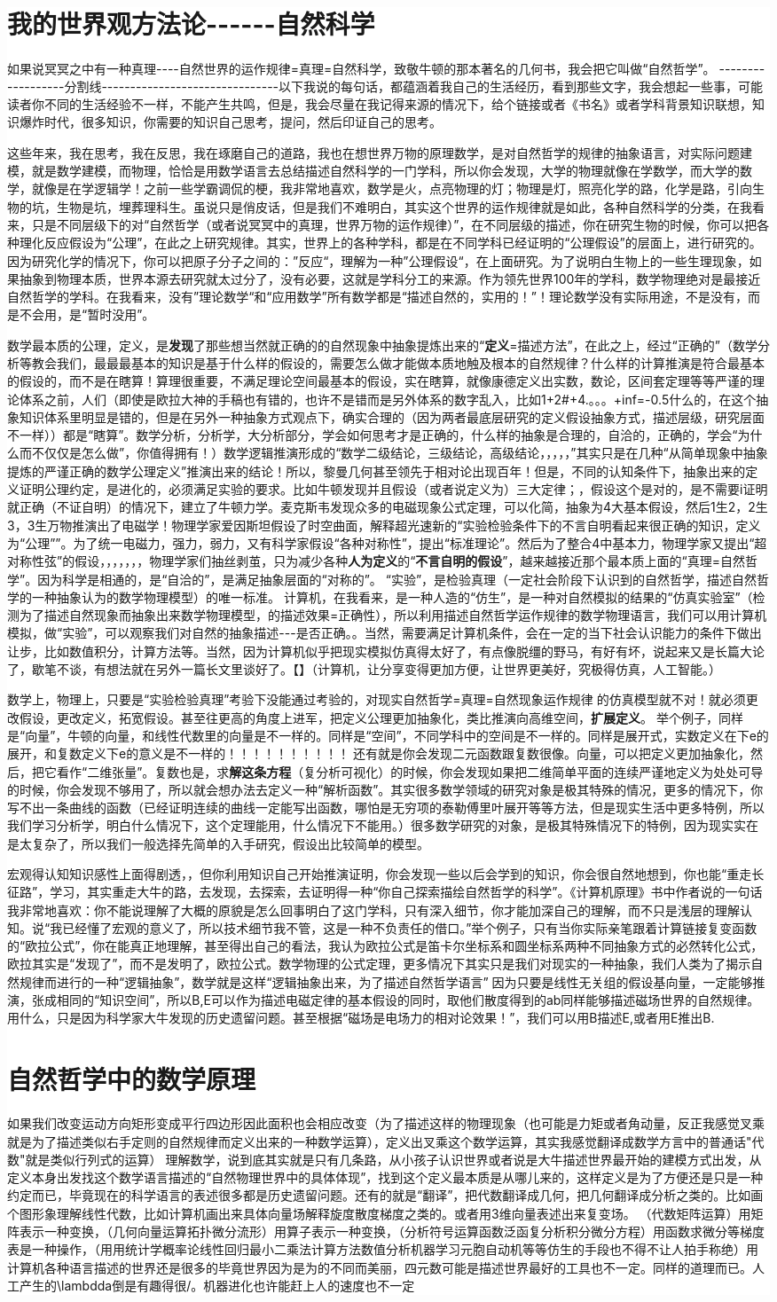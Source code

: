 # 我的世界观方法论------自然科学
如果说冥冥之中有一种真理----自然世界的运作规律=真理=自然科学，致敬牛顿的那本著名的几何书，我会把它叫做“自然哲学”。
------------------分割线-------------------------------以下我说的每句话，都蕴涵着我自己的生活经历，看到那些文字，我会想起一些事，可能读者你不同的生活经验不一样，不能产生共鸣，但是，我会尽量在我记得来源的情况下，给个链接或者《书名》或者学科背景知识联想，知识爆炸时代，很多知识，你需要的知识自己思考，提问，然后印证自己的思考。






这些年来，我在思考，我在反思，我在琢磨自己的道路，我也在想世界万物的原理数学，是对自然哲学的规律的抽象语言，对实际问题建模，就是数学建模，而物理，恰恰是用数学语言去总结描述自然科学的一门学科，所以你会发现，大学的物理就像在学数学，而大学的数学，就像是在学逻辑学！之前一些学霸调侃的梗，我非常地喜欢，数学是火，点亮物理的灯；物理是灯，照亮化学的路，化学是路，引向生物的坑，生物是坑，埋葬理科生。虽说只是俏皮话，但是我们不难明白，其实这个世界的运作规律就是如此，各种自然科学的分类，在我看来，只是不同层级下的对“自然哲学（或者说冥冥中的真理，世界万物的运作规律）”，在不同层级的描述，你在研究生物的时候，你可以把各种理化反应假设为“公理”，在此之上研究规律。其实，世界上的各种学科，都是在不同学科已经证明的“公理假设”的层面上，进行研究的。因为研究化学的情况下，你可以把原子分子之间的：”反应“，理解为一种”公理假设“，在上面研究。为了说明白生物上的一些生理现象，如果抽象到物理本质，世界本源去研究就太过分了，没有必要，这就是学科分工的来源。作为领先世界100年的学科，数学物理绝对是最接近自然哲学的学科。在我看来，没有”理论数学“和“应用数学”所有数学都是“描述自然的，实用的！”！理论数学没有实际用途，不是没有，而是不会用，是“暂时没用”。





数学最本质的公理，定义，是**发现**了那些想当然就正确的的自然现象中抽象提炼出来的“**定义**=描述方法”，在此之上，经过“正确的”（数学分析等教会我们，最最最基本的知识是基于什么样的假设的，需要怎么做才能做本质地触及根本的自然规律？什么样的计算推演是符合最基本的假设的，而不是在瞎算！算理很重要，不满足理论空间最基本的假设，实在瞎算，就像康德定义出实数，数论，区间套定理等等严谨的理论体系之前，人们（即使是欧拉大神的手稿也有错的，也许不是错而是另外体系的数字乱入，比如1+2#+4.。。。+inf=-0.5什么的，在这个抽象知识体系里明显是错的，但是在另外一种抽象方式观点下，确实合理的（因为两者最底层研究的定义假设抽象方式，描述层级，研究层面不一样））都是“瞎算”。数学分析，分析学，大分析部分，学会如何思考才是正确的，什么样的抽象是合理的，自洽的，正确的，学会“为什么而不仅仅是怎么做”，你值得拥有！）数学逻辑推演形成的“数学二级结论，三级结论，高级结论，，，，，”其实只是在几种“从简单现象中抽象提炼的严谨正确的数学公理定义”推演出来的结论！所以，黎曼几何甚至领先于相对论出现百年！但是，不同的认知条件下，抽象出来的定义证明公理约定，是进化的，必须满足实验的要求。比如牛顿发现并且假设（或者说定义为）三大定律；，假设这个是对的，是不需要i证明就正确（不证自明）的情况下，建立了牛顿力学。麦克斯韦发现众多的电磁现象公式定理，可以化简，抽象为4大基本假设，然后1生2，2生3，3生万物推演出了电磁学！物理学家爱因斯坦假设了时空曲面，解释超光速新的“实验检验条件下的不言自明看起来很正确的知识，定义为“公理””。为了统一电磁力，强力，弱力，又有科学家假设“各种对称性”，提出“标准理论”。然后为了整合4中基本力，物理学家又提出“超对称性弦”的假设，，，，，，，物理学家们抽丝剥茧，只为减少各种**人为定义**的“**不言自明的假设**”，越来越接近那个最本质上面的“真理=自然哲学”。因为科学是相通的，是“自洽的”，是满足抽象层面的“对称的”。
“实验”，是检验真理（一定社会阶段下认识到的自然哲学，描述自然哲学的一种抽象认为的数学物理模型）的唯一标准。
计算机，在我看来，是一种人造的“仿生”，是一种对自然模拟的结果的“仿真实验室”（检测为了描述自然现象而抽象出来数学物理模型，的描述效果=正确性），所以利用描述自然哲学运作规律的数学物理语言，我们可以用计算机模拟，做“实验”，可以观察我们对自然的抽象描述---是否正确。。当然，需要满足计算机条件，会在一定的当下社会认识能力的条件下做出让步，比如数值积分，计算方法等。当然，因为计算机似乎把现实模拟仿真得太好了，有点像脱缰的野马，有好有坏，说起来又是长篇大论了，歇笔不谈，有想法就在另外一篇长文里谈好了。【】（计算机，让分享变得更加方便，让世界更美好，究极得仿真，人工智能。）

数学上，物理上，只要是“实验检验真理”考验下没能通过考验的，对现实自然哲学=真理=自然现象运作规律 的仿真模型就不对！就必须更改假设，更改定义，拓宽假设。甚至往更高的角度上进军，把定义公理更加抽象化，类比推演向高维空间，**扩展定义**。
举个例子，同样是“向量”，牛顿的向量，和线性代数里的向量是不一样的。同样是“空间”，不同学科中的空间是不一样的。同样是展开式，实数定义在下e的展开，和复数定义下e的意义是不一样的！！！！！！！！！！
还有就是你会发现二元函数跟复数很像。向量，可以把定义更加抽象化，然后，把它看作“二维张量”。复数也是，求**解这条方程**（复分析可视化）的时候，你会发现如果把二维简单平面的连续严谨地定义为处处可导的时候，你会发现不够用了，所以就会想办法去定义一种“解析函数”。其实很多数学领域的研究对象是极其特殊的情况，更多的情况下，你写不出一条曲线的函数（已经证明连续的曲线一定能写出函数，哪怕是无穷项的泰勒傅里叶展开等等方法，但是现实生活中更多特例，所以我们学习分析学，明白什么情况下，这个定理能用，什么情况下不能用。）很多数学研究的对象，是极其特殊情况下的特例，因为现实实在是太复杂了，所以我们一般选择先简单的入手研究，假设出比较简单的模型。

宏观得认知知识感性上面得剧透，，但你利用知识自己开始推演证明，你会发现一些以后会学到的知识，你会很自然地想到，你也能“重走长征路”，学习，其实重走大牛的路，去发现，去探索，去证明得一种“你自己探索描绘自然哲学的科学”。《计算机原理》书中作者说的一句话我非常地喜欢：你不能说理解了大概的原貌是怎么回事明白了这门学科，只有深入细节，你才能加深自己的理解，而不只是浅层的理解认知。说“我已经懂了宏观的意义了，所以技术细节我不管，这是一种不负责任的借口。”举个例子，只有当你实际亲笔跟着计算链接复变函数的“欧拉公式”，你在能真正地理解，甚至得出自己的看法，我认为欧拉公式是笛卡尔坐标系和圆坐标系两种不同抽象方式的必然转化公式，欧拉其实是“发现了”，而不是发明了，欧拉公式。数学物理的公式定理，更多情况下其实只是我们对现实的一种抽象，我们人类为了揭示自然规律而进行的一种“逻辑抽象”，数学就是这样“逻辑抽象出来，为了描述自然哲学语言”
因为只要是线性无关组的假设基向量，一定能够推演，张成相同的“知识空间”，所以B,E可以作为描述电磁定律的基本假设的同时，取他们散度得到的ab同样能够描述磁场世界的自然规律。用什么，只是因为科学家大牛发现的历史遗留问题。甚至根据“磁场是电场力的相对论效果！”，我们可以用B描述E,或者用E推出B.

# 自然哲学中的数学原理

如果我们改变运动方向矩形变成平行四边形因此面积也会相应改变（为了描述这样的物理现象（也可能是力矩或者角动量，反正我感觉叉乘就是为了描述类似右手定则的自然规律而定义出来的一种数学运算），定义出叉乘这个数学运算，其实我感觉翻译成数学方言中的普通话"代数"就是类似行列式的运算）
理解数学，说到底其实就是只有几条路，从小孩子认识世界或者说是大牛描述世界最开始的建模方式出发，从定义本身出发找这个数学语言描述的“自然物理世界中的具体体现”，找到这个定义最本质是从哪儿来的，这样定义是为了方便还是只是一种约定而已，毕竟现在的科学语言的表述很多都是历史遗留问题。还有的就是“翻译”，把代数翻译成几何，把几何翻译成分析之类的。比如画个图形象理解线性代数，比如计算机画出来具体向量场解释旋度散度梯度之类的。或者用3维向量表述出来复变场。
（代数矩阵运算）用矩阵表示一种变换，（几何向量运算拓扑微分流形）用算子表示一种变换，（分析符号运算函数泛函复分析积分微分方程）用函数求微分等梯度表是一种操作，（用用统计学概率论线性回归最小二乘法计算方法数值分析机器学习元胞自动机等等仿生的手段也不得不让人拍手称绝）用计算机各种语言描述的世界还是很多的毕竟世界因为是为的不同而美丽，四元数可能是描述世界最好的工具也不一定。同样的道理而已。人工产生的\lambdda倒是有趣得很/。机器进化也许能赶上人的速度也不一定
